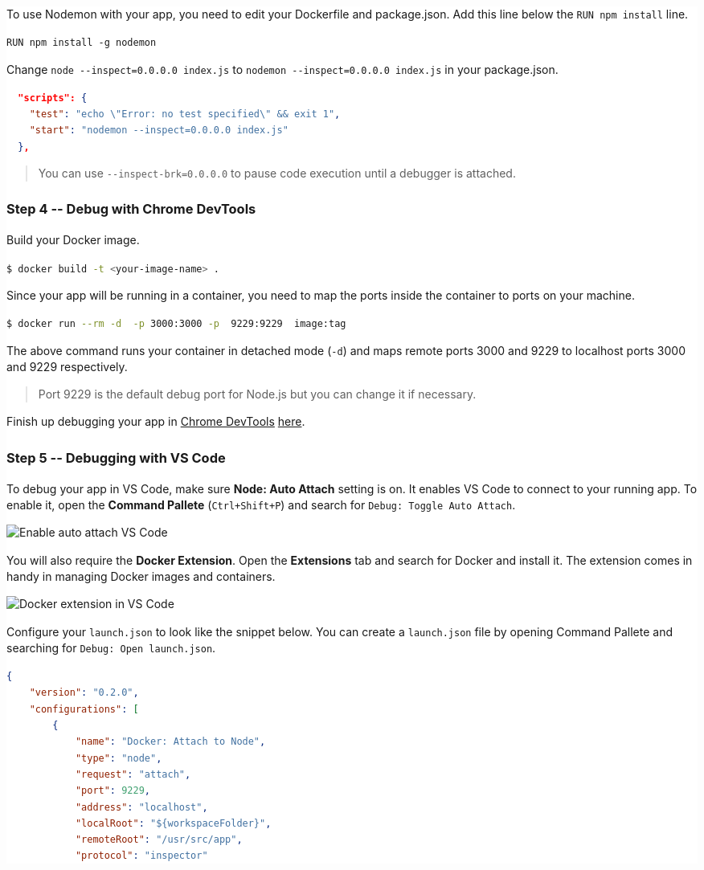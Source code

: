 To use Nodemon with your app, you need to edit your Dockerfile and package.json.
Add this line below the `RUN npm install` line.

```docker
RUN npm install -g nodemon
```

Change `node --inspect=0.0.0.0 index.js` to `nodemon --inspect=0.0.0.0 index.js` in your package.json.

```json
  "scripts": {
    "test": "echo \"Error: no test specified\" && exit 1",
    "start": "nodemon --inspect=0.0.0.0 index.js"
  },
```

> You can use `--inspect-brk=0.0.0.0` to pause code execution until a debugger is attached.

### Step 4 -- Debug with Chrome DevTools
Build your Docker image.

```bash
$ docker build -t <your-image-name> .
```

Since your app will be running in a container, you need to map the ports inside the container to ports on your machine.

```bash
$ docker run --rm -d  -p 3000:3000 -p  9229:9229  image:tag
```

The above command runs your container in detached mode (`-d`) and maps remote ports 3000 and 9229 to localhost ports 3000 and 9229 respectively.

> Port 9229 is the default debug port for Node.js but you can change it if necessary.

Finish up debugging your app in [Chrome DevTools]([DevTools](https://developers.google.com/web/tools/chrome-devtools)) [here](/engineering-education/debug-node-devtools/#step-2----open-chrome-devtools).

### Step 5 -- Debugging with VS Code
To debug your app in VS Code, make sure **Node: Auto Attach** setting is on. It enables VS Code to connect to your running app. To enable it, open the **Command Pallete** (`Ctrl+Shift+P`) and search for `Debug: Toggle Auto Attach`.

![Enable auto attach VS Code](/engineering-education/debug-nodemon-docker/enable-auto-attach.jpg)

You will also require the **Docker Extension**. Open the **Extensions** tab and search for Docker and install it. The extension comes in handy in managing Docker images and containers.

![Docker extension in VS Code](/engineering-education/debug-nodemon-docker/docker-extension.jpg)

Configure your `launch.json` to look like the snippet below. You can create a `launch.json` file by opening Command Pallete and searching for `Debug: Open launch.json`.

```json
{
    "version": "0.2.0",
    "configurations": [
        {
            "name": "Docker: Attach to Node",
            "type": "node",
            "request": "attach",
            "port": 9229,
            "address": "localhost",
            "localRoot": "${workspaceFolder}",
            "remoteRoot": "/usr/src/app",
            "protocol": "inspector"
```
